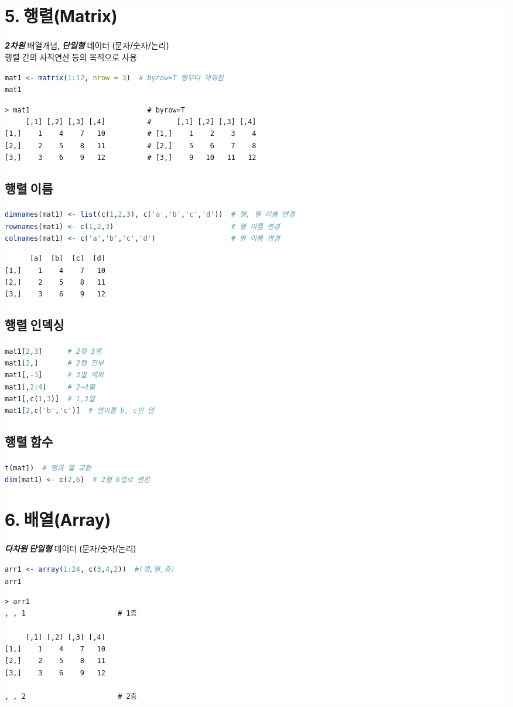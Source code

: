 

# **5. 행렬(Matrix)**
***2차원*** 배열개념, ***단일형*** 데이터 (문자/숫자/논리)   
행렬 간의 사칙연산 등의 목적으로 사용

```r
mat1 <- matrix(1:12, nrow = 3)  # byrow=T 행부터 채워짐
mat1
```

```console
> mat1                            # byrow=T
     [,1] [,2] [,3] [,4]          #      [,1] [,2] [,3] [,4]
[1,]    1    4    7   10          # [1,]    1    2    3    4
[2,]    2    5    8   11          # [2,]    5    6    7    8
[3,]    3    6    9   12          # [3,]    9   10   11   12
```

## 행렬 이름
```r
dimnames(mat1) <- list(c(1,2,3), c('a','b','c','d'))  # 행, 열 이름 변경
rownames(mat1) <- c(1,2,3)                            # 행 이름 변경
colnames(mat1) <- c('a','b','c','d')                  # 열 이름 변경
```
```console
      [a]  [b]  [c]  [d]
[1,]    1    4    7   10
[2,]    2    5    8   11
[3,]    3    6    9   12
```
## 행렬 인덱싱
```r
mat1[2,3]      # 2행 3열
mat1[2,]       # 2행 전부
mat1[,-3]      # 3열 제외
mat1[,2:4]     # 2~4열
mat1[,c(1,3)]  # 1,3열
mat1[2,c('b','c')]  # 열이름 b, c인 열
```
## 행렬 함수
```r
t(mat1)  # 행과 열 교환
dim(mat1) <- c(2,6)  # 2행 6열로 변환
```

# **6. 배열(Array)**
***다차원 단일형*** 데이터 (문자/숫자/논리)
```r
arr1 <- array(1:24, c(3,4,2))  #(행,열,층)
arr1
```
```console
> arr1
, , 1                      # 1층

     [,1] [,2] [,3] [,4]
[1,]    1    4    7   10
[2,]    2    5    8   11
[3,]    3    6    9   12

, , 2                      # 2층

```
